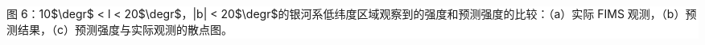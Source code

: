 图 6：10$\degr$ < l < 20$\degr$，|b| < 20$\degr$的银河系低纬度区域观察到的强度和预测强度的比较：（a）实际 FIMS 观测，（b）预测结果，（c）预测强度与实际观测的散点图。
